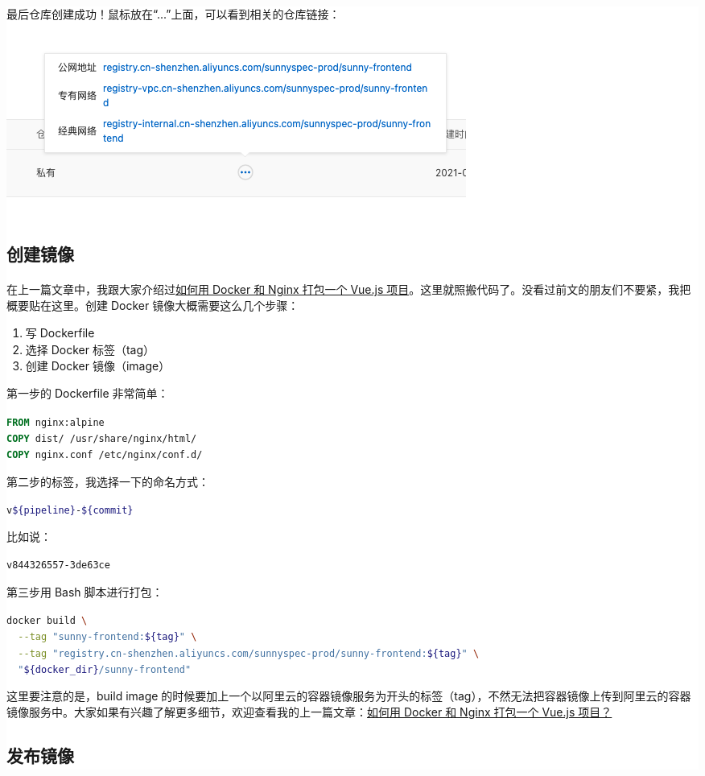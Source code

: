 最后仓库创建成功！鼠标放在“...”上面，可以看到相关的仓库链接：

![仓库创建成功](/assets/20210513-acr-repository-url.png)

## 创建镜像

在上一篇文章中，我跟大家介绍过[如何用 Docker 和 Nginx 打包一个 Vue.js 项目](/2021/05/14/packing-a-vue-js-project-using-docker-and-nginx/)。这里就照搬代码了。没看过前文的朋友们不要紧，我把概要贴在这里。创建 Docker 镜像大概需要这么几个步骤：

1. 写 Dockerfile
2. 选择 Docker 标签（tag）
3. 创建 Docker 镜像（image）

第一步的 Dockerfile 非常简单：

```dockerfile
FROM nginx:alpine
COPY dist/ /usr/share/nginx/html/
COPY nginx.conf /etc/nginx/conf.d/
```

第二步的标签，我选择一下的命名方式：

```sh
v${pipeline}-${commit}
```

比如说：

```sh
v844326557-3de63ce
```

第三步用 Bash 脚本进行打包：

```sh
docker build \
  --tag "sunny-frontend:${tag}" \
  --tag "registry.cn-shenzhen.aliyuncs.com/sunnyspec-prod/sunny-frontend:${tag}" \
  "${docker_dir}/sunny-frontend"
```

这里要注意的是，build image 的时候要加上一个以阿里云的容器镜像服务为开头的标签（tag），不然无法把容器镜像上传到阿里云的容器镜像服务中。大家如果有兴趣了解更多细节，欢迎查看我的上一篇文章：[如何用 Docker 和 Nginx 打包一个 Vue.js 项目？](/2021/05/14/packing-a-vue-js-project-using-docker-and-nginx/)

## 发布镜像

